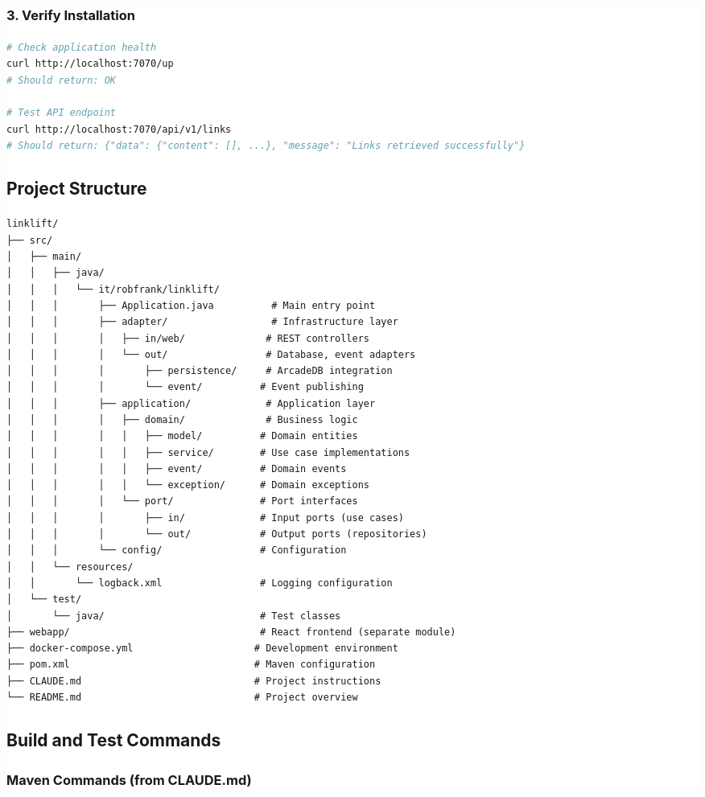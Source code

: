 ### 3. Verify Installation

```bash
# Check application health
curl http://localhost:7070/up
# Should return: OK

# Test API endpoint
curl http://localhost:7070/api/v1/links
# Should return: {"data": {"content": [], ...}, "message": "Links retrieved successfully"}
```

## Project Structure

```
linklift/
├── src/
│   ├── main/
│   │   ├── java/
│   │   │   └── it/robfrank/linklift/
│   │   │       ├── Application.java          # Main entry point
│   │   │       ├── adapter/                  # Infrastructure layer
│   │   │       │   ├── in/web/              # REST controllers
│   │   │       │   └── out/                 # Database, event adapters
│   │   │       │       ├── persistence/     # ArcadeDB integration
│   │   │       │       └── event/          # Event publishing
│   │   │       ├── application/             # Application layer
│   │   │       │   ├── domain/              # Business logic
│   │   │       │   │   ├── model/          # Domain entities
│   │   │       │   │   ├── service/        # Use case implementations
│   │   │       │   │   ├── event/          # Domain events
│   │   │       │   │   └── exception/      # Domain exceptions
│   │   │       │   └── port/               # Port interfaces
│   │   │       │       ├── in/             # Input ports (use cases)
│   │   │       │       └── out/            # Output ports (repositories)
│   │   │       └── config/                 # Configuration
│   │   └── resources/
│   │       └── logback.xml                 # Logging configuration
│   └── test/
│       └── java/                           # Test classes
├── webapp/                                 # React frontend (separate module)
├── docker-compose.yml                     # Development environment
├── pom.xml                                # Maven configuration
├── CLAUDE.md                              # Project instructions
└── README.md                              # Project overview
```

## Build and Test Commands

### Maven Commands (from CLAUDE.md)
